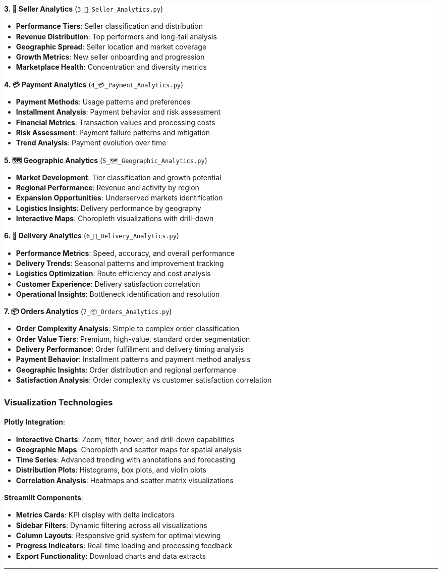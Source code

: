**3. 🏪 Seller Analytics** (`3_🏪_Seller_Analytics.py`)
- **Performance Tiers**: Seller classification and distribution
- **Revenue Distribution**: Top performers and long-tail analysis
- **Geographic Spread**: Seller location and market coverage
- **Growth Metrics**: New seller onboarding and progression
- **Marketplace Health**: Concentration and diversity metrics

**4. 💳 Payment Analytics** (`4_💳_Payment_Analytics.py`)
- **Payment Methods**: Usage patterns and preferences
- **Installment Analysis**: Payment behavior and risk assessment
- **Financial Metrics**: Transaction values and processing costs
- **Risk Assessment**: Payment failure patterns and mitigation
- **Trend Analysis**: Payment evolution over time

**5. 🗺️ Geographic Analytics** (`5_🗺️_Geographic_Analytics.py`)
- **Market Development**: Tier classification and growth potential
- **Regional Performance**: Revenue and activity by region
- **Expansion Opportunities**: Underserved markets identification
- **Logistics Insights**: Delivery performance by geography
- **Interactive Maps**: Choropleth visualizations with drill-down

**6. 🚚 Delivery Analytics** (`6_🚚_Delivery_Analytics.py`)
- **Performance Metrics**: Speed, accuracy, and overall performance
- **Delivery Trends**: Seasonal patterns and improvement tracking
- **Logistics Optimization**: Route efficiency and cost analysis
- **Customer Experience**: Delivery satisfaction correlation
- **Operational Insights**: Bottleneck identification and resolution

**7. 📦 Orders Analytics** (`7_📦_Orders_Analytics.py`)
- **Order Complexity Analysis**: Simple to complex order classification
- **Order Value Tiers**: Premium, high-value, standard order segmentation
- **Delivery Performance**: Order fulfillment and delivery timing analysis
- **Payment Behavior**: Installment patterns and payment method analysis
- **Geographic Insights**: Order distribution and regional performance
- **Satisfaction Analysis**: Order complexity vs customer satisfaction correlation

### Visualization Technologies

**Plotly Integration**:
- **Interactive Charts**: Zoom, filter, hover, and drill-down capabilities
- **Geographic Maps**: Choropleth and scatter maps for spatial analysis
- **Time Series**: Advanced trending with annotations and forecasting
- **Distribution Plots**: Histograms, box plots, and violin plots
- **Correlation Analysis**: Heatmaps and scatter matrix visualizations

**Streamlit Components**:
- **Metrics Cards**: KPI display with delta indicators
- **Sidebar Filters**: Dynamic filtering across all visualizations
- **Column Layouts**: Responsive grid system for optimal viewing
- **Progress Indicators**: Real-time loading and processing feedback
- **Export Functionality**: Download charts and data extracts

---
